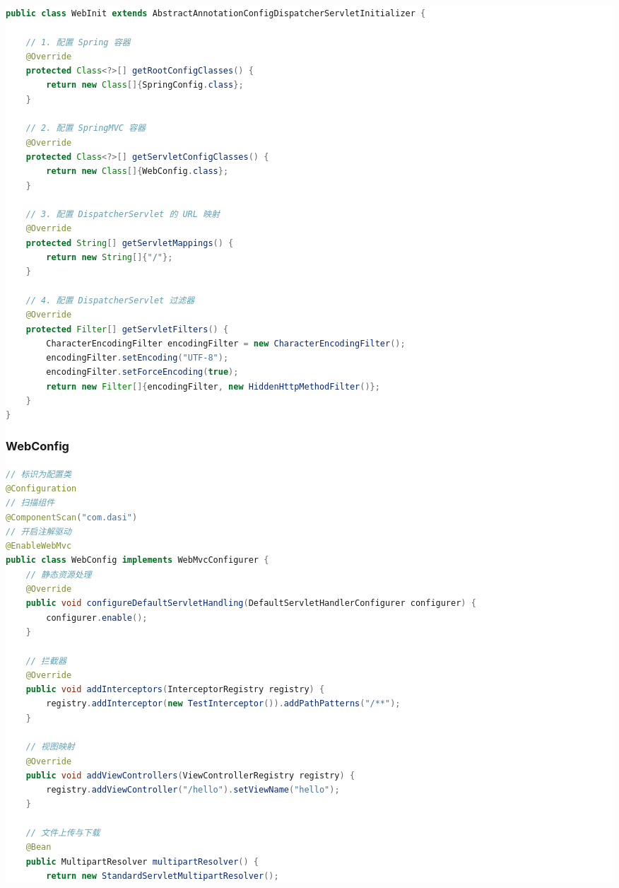 ```java
public class WebInit extends AbstractAnnotationConfigDispatcherServletInitializer {

    // 1. 配置 Spring 容器
    @Override
    protected Class<?>[] getRootConfigClasses() {
        return new Class[]{SpringConfig.class};
    }

    // 2. 配置 SpringMVC 容器
    @Override
    protected Class<?>[] getServletConfigClasses() {
        return new Class[]{WebConfig.class};
    }

    // 3. 配置 DispatcherServlet 的 URL 映射
    @Override
    protected String[] getServletMappings() {
        return new String[]{"/"};
    }

    // 4. 配置 DispatcherServlet 过滤器
    @Override
    protected Filter[] getServletFilters() {
        CharacterEncodingFilter encodingFilter = new CharacterEncodingFilter();
        encodingFilter.setEncoding("UTF-8");
        encodingFilter.setForceEncoding(true);
        return new Filter[]{encodingFilter, new HiddenHttpMethodFilter()};
    }
}
```

### WebConfig

```java
// 标识为配置类
@Configuration
// 扫描组件
@ComponentScan("com.dasi")
// 开启注解驱动
@EnableWebMvc
public class WebConfig implements WebMvcConfigurer {
    // 静态资源处理
    @Override
    public void configureDefaultServletHandling(DefaultServletHandlerConfigurer configurer) {
        configurer.enable();
    }

    // 拦截器
    @Override
    public void addInterceptors(InterceptorRegistry registry) {
        registry.addInterceptor(new TestInterceptor()).addPathPatterns("/**");
    }

    // 视图映射
    @Override
    public void addViewControllers(ViewControllerRegistry registry) {
        registry.addViewController("/hello").setViewName("hello");
    }

    // 文件上传与下载
    @Bean
    public MultipartResolver multipartResolver() {
        return new StandardServletMultipartResolver();
```